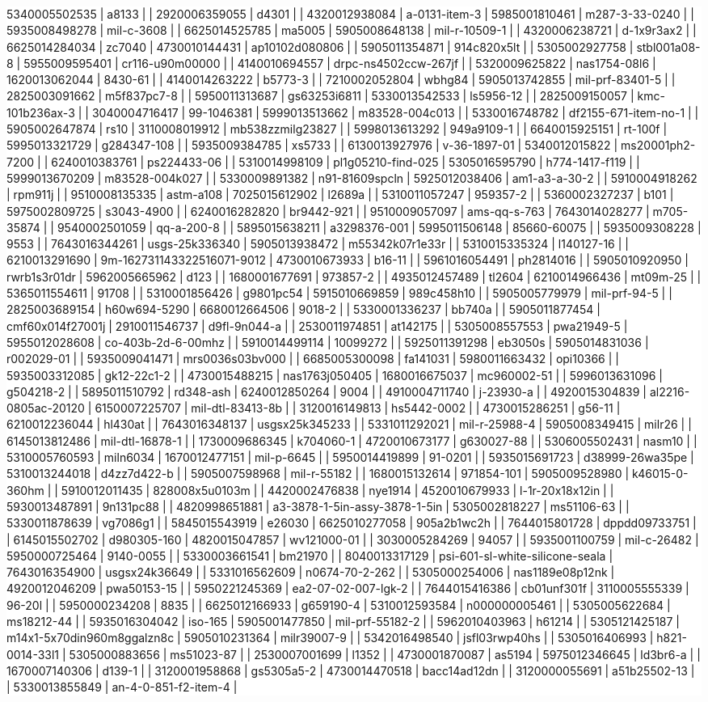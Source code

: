 5340005502535 | a8133 |  | 2920006359055 | d4301 |  | 4320012938084 | a-0131-item-3 | 
5985001810461 | m287-3-33-0240 |  | 5935008498278 | mil-c-3608 |  | 6625014525785 | ma5005 | 
5905008648138 | mil-r-10509-1 |  | 4320006238721 | d-1x9r3ax2 |  | 6625014284034 | zc7040 | 
4730010144431 | ap10102d080806 |  | 5905011354871 | 914c820x5lt |  | 5305002927758 | stbl001a08-8 | 
5955009595401 | cr116-u90m00000 |  | 4140010694557 | drpc-ns4502ccw-267jf |  | 5320009625822 | nas1754-08l6 | 
1620013062044 | 8430-61 |  | 4140014263222 | b5773-3 |  | 7210002052804 | wbhg84 | 
5905013742855 | mil-prf-83401-5 |  | 2825003091662 | m5f837pc7-8 |  | 5950011313687 | gs63253i6811 | 
5330013542533 | ls5956-12 |  | 2825009150057 | kmc-101b236ax-3 |  | 3040004716417 | 99-1046381 | 
5999013513662 | m83528-004c013 |  | 5330016748782 | df2155-671-item-no-1 |  | 5905002647874 | rs10 | 
3110008019912 | mb538zzmilg23827 |  | 5998013613292 | 949a9109-1 |  | 6640015925151 | rt-100f | 
5995013321729 | g284347-108 |  | 5935009384785 | xs5733 |  | 6130013927976 | v-36-1897-01 | 
5340012015822 | ms20001ph2-7200 |  | 6240010383761 | ps224433-06 |  | 5310014998109 | pl1g05210-find-025 | 
5305016595790 | h774-1417-f119 |  | 5999013670209 | m83528-004k027 |  | 5330009891382 | n91-81609spcln | 
5925012038406 | am1-a3-a-30-2 |  | 5910004918262 | rpm911j |  | 9510008135335 | astm-a108 | 
7025015612902 | l2689a |  | 5310011057247 | 959357-2 |  | 5360002327237 | b101 | 
5975002809725 | s3043-4900 |  | 6240016282820 | br9442-921 |  | 9510009057097 | ams-qq-s-763 | 
7643014028277 | m705-35874 |  | 9540002501059 | qq-a-200-8 |  | 5895015638211 | a3298376-001 | 
5995011506148 | 85660-60075 |  | 5935009308228 | 9553 |  | 7643016344261 | usgs-25k336340 | 
5905013938472 | m55342k07r1e33r |  | 5310015335324 | l140127-16 |  | 6210013291690 | 9m-162731143322516071-9012 | 
4730010673933 | b16-11 |  | 5961016054491 | ph2814016 |  | 5905010920950 | rwrb1s3r01dr | 
5962005665962 | d123 |  | 1680001677691 | 973857-2 |  | 4935012457489 | tl2604 | 
6210014966436 | mt09m-25 |  | 5365011554611 | 91708 |  | 5310001856426 | g9801pc54 | 
5915010669859 | 989c458h10 |  | 5905005779979 | mil-prf-94-5 |  | 2825003689154 | h60w694-5290 | 
6680012664506 | 9018-2 |  | 5330001336237 | bb740a |  | 5905011877454 | cmf60x014f27001j | 
2910011546737 | d9fl-9n044-a |  | 2530011974851 | at142175 |  | 5305008557553 | pwa21949-5 | 
5955012028608 | co-403b-2d-6-00mhz |  | 5910014499114 | 10099272 |  | 5925011391298 | eb3050s | 
5905014831036 | r002029-01 |  | 5935009041471 | mrs0036s03bv000 |  | 6685005300098 | fa141031 | 
5980011663432 | opi10366 |  | 5935003312085 | gk12-22c1-2 |  | 4730015488215 | nas1763j050405 | 
1680016675037 | mc960002-51 |  | 5996013631096 | g504218-2 |  | 5895011510792 | rd348-ash | 
6240012850264 | 9004 |  | 4910004711740 | j-23930-a |  | 4920015304839 | al2216-0805ac-20120 | 
6150007225707 | mil-dtl-83413-8b |  | 3120016149813 | hs5442-0002 |  | 4730015286251 | g56-11 | 
6210012236044 | hl430at |  | 7643016348137 | usgsx25k345233 |  | 5331011292021 | mil-r-25988-4 | 
5905008349415 | milr26 |  | 6145013812486 | mil-dtl-16878-1 |  | 1730009686345 | k704060-1 | 
4720010673177 | g630027-88 |  | 5306005502431 | nasm10 |  | 5310005760593 | miln6034 | 
1670012477151 | mil-p-6645 |  | 5950014419899 | 91-0201 |  | 5935015691723 | d38999-26wa35pe | 
5310013244018 | d4zz7d422-b |  | 5905007598968 | mil-r-55182 |  | 1680015132614 | 971854-101 | 
5905009528980 | k46015-0-360hm |  | 5910012011435 | 828008x5u0103m |  | 4420002476838 | nye1914 | 
4520010679933 | l-1r-20x18x12in |  | 5930013487891 | 9n131pc88 |  | 4820998651881 | a3-3878-1-5in-assy-3878-1-5in | 
5305002818227 | ms51106-63 |  | 5330011878639 | vg7086g1 |  | 5845015543919 | e26030 | 
6625010277058 | 905a2b1wc2h |  | 7644015801728 | dppdd09733751 |  | 6145015502702 | d980305-160 | 
4820015047857 | wv121000-01 |  | 3030005284269 | 94057 |  | 5935001100759 | mil-c-26482 | 
5950000725464 | 9140-0055 |  | 5330003661541 | bm21970 |  | 8040013317129 | psi-601-sl-white-silicone-seala | 
7643016354900 | usgsx24k36649 |  | 5331016562609 | n0674-70-2-262 |  | 5305000254006 | nas1189e08p12nk | 
4920012046209 | pwa50153-15 |  | 5950221245369 | ea2-07-02-007-lgk-2 |  | 7644015416386 | cb01unf301f | 
3110005555339 | 96-20l |  | 5950000234208 | 8835 |  | 6625012166933 | g659190-4 | 
5310012593584 | n000000005461 |  | 5305005622684 | ms18212-44 |  | 5935016304042 | iso-165 | 
5905001477850 | mil-prf-55182-2 |  | 5962010403963 | h61214 |  | 5305121425187 | m14x1-5x70din960m8ggalzn8c | 
5905010231364 | milr39007-9 |  | 5342016498540 | jsfl03rwp40hs |  | 5305016406993 | h821-0014-33l1 | 
5305000883656 | ms51023-87 |  | 2530007001699 | l1352 |  | 4730001870087 | as5194 | 
5975012346645 | ld3br6-a |  | 1670007140306 | d139-1 |  | 3120001958868 | gs5305a5-2 | 
4730014470518 | bacc14ad12dn |  | 3120000055691 | a51b25502-13 |  | 5330013855849 | an-4-0-851-f2-item-4 | 